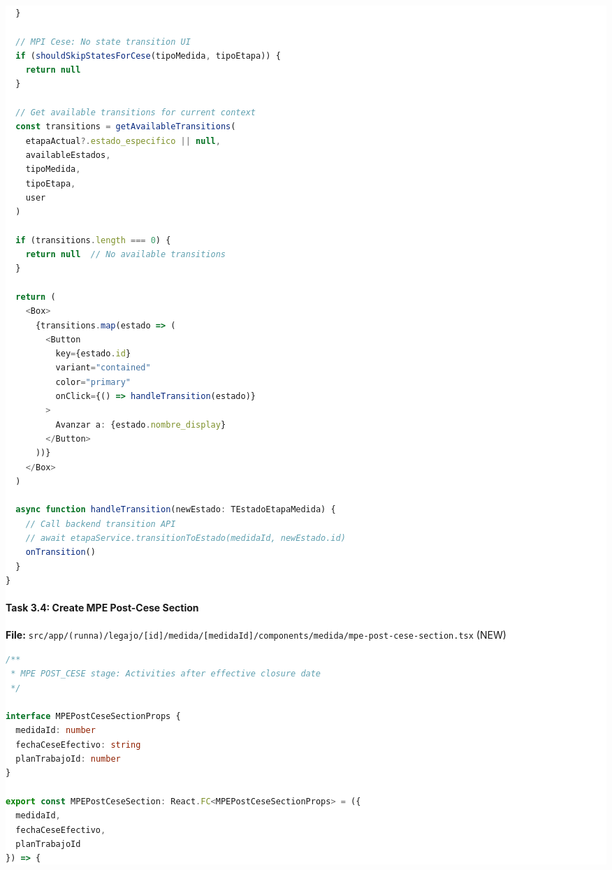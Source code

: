 ```typescript
  }

  // MPI Cese: No state transition UI
  if (shouldSkipStatesForCese(tipoMedida, tipoEtapa)) {
    return null
  }

  // Get available transitions for current context
  const transitions = getAvailableTransitions(
    etapaActual?.estado_especifico || null,
    availableEstados,
    tipoMedida,
    tipoEtapa,
    user
  )

  if (transitions.length === 0) {
    return null  // No available transitions
  }

  return (
    <Box>
      {transitions.map(estado => (
        <Button
          key={estado.id}
          variant="contained"
          color="primary"
          onClick={() => handleTransition(estado)}
        >
          Avanzar a: {estado.nombre_display}
        </Button>
      ))}
    </Box>
  )

  async function handleTransition(newEstado: TEstadoEtapaMedida) {
    // Call backend transition API
    // await etapaService.transitionToEstado(medidaId, newEstado.id)
    onTransition()
  }
}
```

#### Task 3.4: Create MPE Post-Cese Section

**File:** `src/app/(runna)/legajo/[id]/medida/[medidaId]/components/medida/mpe-post-cese-section.tsx` (NEW)

```typescript
/**
 * MPE POST_CESE stage: Activities after effective closure date
 */

interface MPEPostCeseSectionProps {
  medidaId: number
  fechaCeseEfectivo: string
  planTrabajoId: number
}

export const MPEPostCeseSection: React.FC<MPEPostCeseSectionProps> = ({
  medidaId,
  fechaCeseEfectivo,
  planTrabajoId
}) => {
```